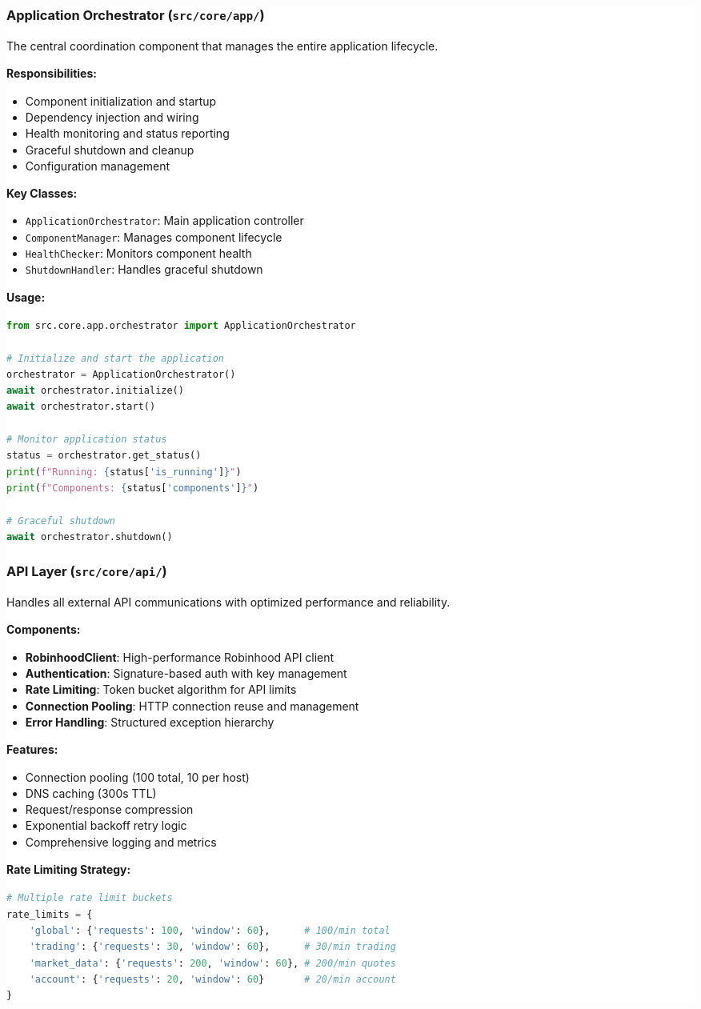 ### Application Orchestrator (`src/core/app/`)

The central coordination component that manages the entire application lifecycle.

**Responsibilities:**
- Component initialization and startup
- Dependency injection and wiring
- Health monitoring and status reporting
- Graceful shutdown and cleanup
- Configuration management

**Key Classes:**
- `ApplicationOrchestrator`: Main application controller
- `ComponentManager`: Manages component lifecycle
- `HealthChecker`: Monitors component health
- `ShutdownHandler`: Handles graceful shutdown

**Usage:**
```python
from src.core.app.orchestrator import ApplicationOrchestrator

# Initialize and start the application
orchestrator = ApplicationOrchestrator()
await orchestrator.initialize()
await orchestrator.start()

# Monitor application status
status = orchestrator.get_status()
print(f"Running: {status['is_running']}")
print(f"Components: {status['components']}")

# Graceful shutdown
await orchestrator.shutdown()
```

### API Layer (`src/core/api/`)

Handles all external API communications with optimized performance and reliability.

**Components:**
- **RobinhoodClient**: High-performance Robinhood API client
- **Authentication**: Signature-based auth with key management
- **Rate Limiting**: Token bucket algorithm for API limits
- **Connection Pooling**: HTTP connection reuse and management
- **Error Handling**: Structured exception hierarchy

**Features:**
- Connection pooling (100 total, 10 per host)
- DNS caching (300s TTL)
- Request/response compression
- Exponential backoff retry logic
- Comprehensive logging and metrics

**Rate Limiting Strategy:**
```python
# Multiple rate limit buckets
rate_limits = {
    'global': {'requests': 100, 'window': 60},      # 100/min total
    'trading': {'requests': 30, 'window': 60},      # 30/min trading
    'market_data': {'requests': 200, 'window': 60}, # 200/min quotes
    'account': {'requests': 20, 'window': 60}       # 20/min account
}
```
